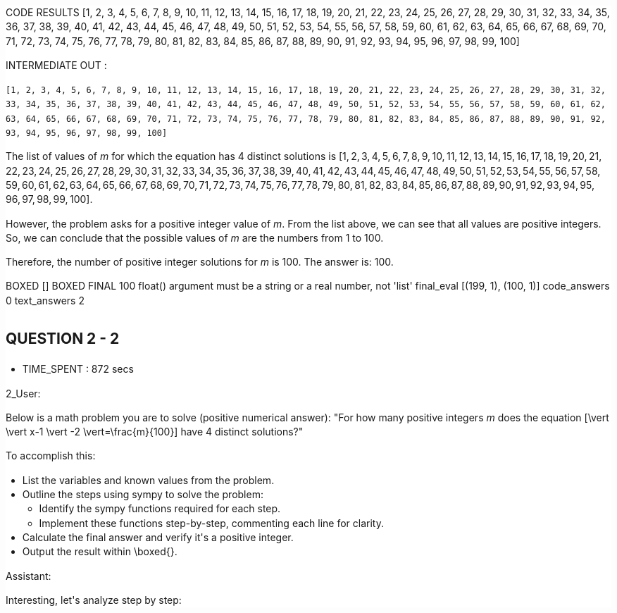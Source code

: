 CODE RESULTS [1, 2, 3, 4, 5, 6, 7, 8, 9, 10, 11, 12, 13, 14, 15, 16, 17, 18, 19, 20, 21, 22, 23, 24, 25, 26, 27, 28, 29, 30, 31, 32, 33, 34, 35, 36, 37, 38, 39, 40, 41, 42, 43, 44, 45, 46, 47, 48, 49, 50, 51, 52, 53, 54, 55, 56, 57, 58, 59, 60, 61, 62, 63, 64, 65, 66, 67, 68, 69, 70, 71, 72, 73, 74, 75, 76, 77, 78, 79, 80, 81, 82, 83, 84, 85, 86, 87, 88, 89, 90, 91, 92, 93, 94, 95, 96, 97, 98, 99, 100]

INTERMEDIATE OUT :
```output
[1, 2, 3, 4, 5, 6, 7, 8, 9, 10, 11, 12, 13, 14, 15, 16, 17, 18, 19, 20, 21, 22, 23, 24, 25, 26, 27, 28, 29, 30, 31, 32, 33, 34, 35, 36, 37, 38, 39, 40, 41, 42, 43, 44, 45, 46, 47, 48, 49, 50, 51, 52, 53, 54, 55, 56, 57, 58, 59, 60, 61, 62, 63, 64, 65, 66, 67, 68, 69, 70, 71, 72, 73, 74, 75, 76, 77, 78, 79, 80, 81, 82, 83, 84, 85, 86, 87, 88, 89, 90, 91, 92, 93, 94, 95, 96, 97, 98, 99, 100]
```

The list of values of $m$ for which the equation has 4 distinct solutions is $[1, 2, 3, 4, 5, 6, 7, 8, 9, 10, 11, 12, 13, 14, 15, 16, 17, 18, 19, 20, 21, 22, 23, 24, 25, 26, 27, 28, 29, 30, 31, 32, 33, 34, 35, 36, 37, 38, 39, 40, 41, 42, 43, 44, 45, 46, 47, 48, 49, 50, 51, 52, 53, 54, 55, 56, 57, 58, 59, 60, 61, 62, 63, 64, 65, 66, 67, 68, 69, 70, 71, 72, 73, 74, 75, 76, 77, 78, 79, 80, 81, 82, 83, 84, 85, 86, 87, 88, 89, 90, 91, 92, 93, 94, 95, 96, 97, 98, 99, 100]$.

However, the problem asks for a positive integer value of $m$. From the list above, we can see that all values are positive integers. So, we can conclude that the possible values of $m$ are the numbers from 1 to 100.

Therefore, the number of positive integer solutions for $m$ is 100.
The answer is: $100$.

BOXED []
BOXED FINAL 100
float() argument must be a string or a real number, not 'list' final_eval
[(199, 1), (100, 1)]
code_answers 0 text_answers 2



## QUESTION 2 - 2 
- TIME_SPENT : 872 secs

2_User:

Below is a math problem you are to solve (positive numerical answer):
"For how many positive integers $m$ does the equation \[\vert \vert x-1 \vert -2 \vert=\frac{m}{100}\] have $4$ distinct solutions?"

To accomplish this:
- List the variables and known values from the problem.
- Outline the steps using sympy to solve the problem:
  * Identify the sympy functions required for each step.
  * Implement these functions step-by-step, commenting each line for clarity.
- Calculate the final answer and verify it's a positive integer.
- Output the result within \boxed{}.

Assistant:

Interesting, let's analyze step by step:

